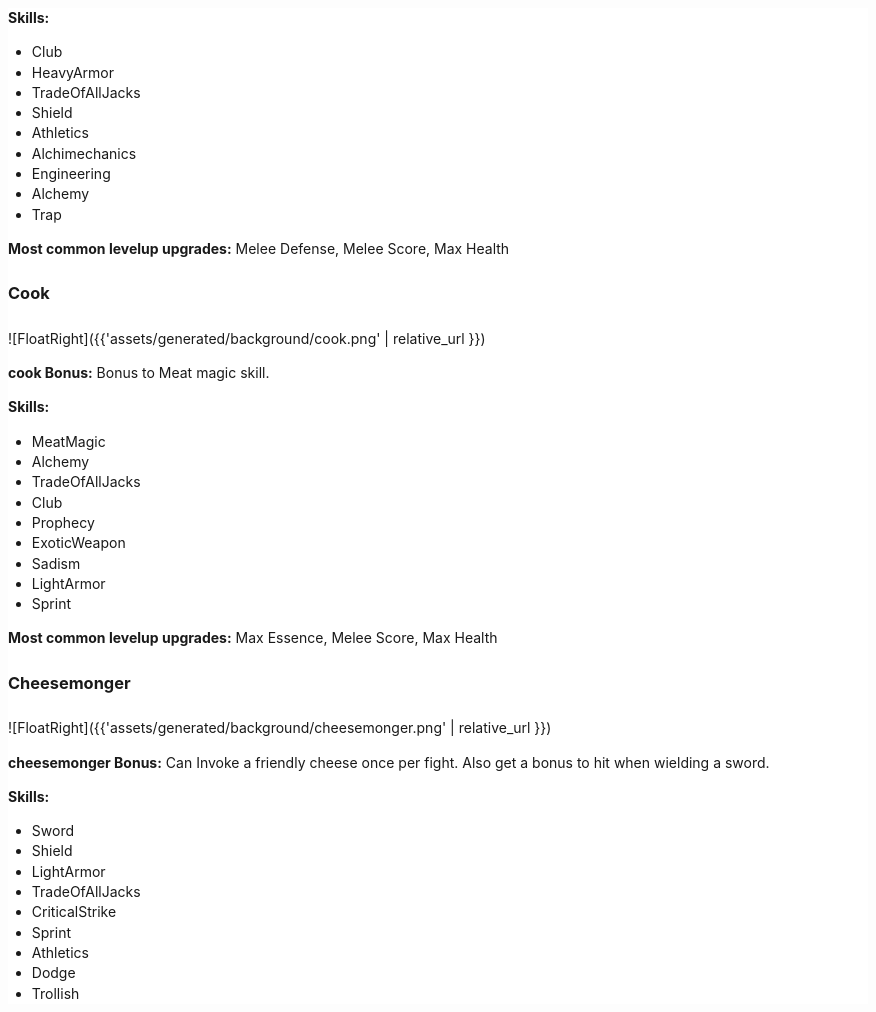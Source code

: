 **Skills:**
- Club
- HeavyArmor
- TradeOfAllJacks
- Shield
- Athletics
- Alchimechanics
- Engineering
- Alchemy
- Trap

**Most common levelup upgrades:**  Melee Defense, Melee Score, Max Health




### Cook
### <a name="cook"></a>
![FloatRight]({{'assets/generated/background/cook.png' | relative_url }})

**cook Bonus:** Bonus to Meat magic skill.

**Skills:**
- MeatMagic
- Alchemy
- TradeOfAllJacks
- Club
- Prophecy
- ExoticWeapon
- Sadism
- LightArmor
- Sprint

**Most common levelup upgrades:**  Max Essence, Melee Score, Max Health




### Cheesemonger
### <a name="cheesemonger"></a>
![FloatRight]({{'assets/generated/background/cheesemonger.png' | relative_url }})

**cheesemonger Bonus:** Can Invoke a friendly cheese once per fight. Also get a bonus to hit when wielding a sword.

**Skills:**
- Sword
- Shield
- LightArmor
- TradeOfAllJacks
- CriticalStrike
- Sprint
- Athletics
- Dodge
- Trollish
